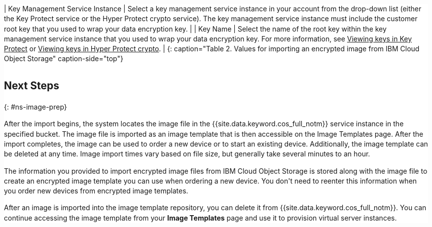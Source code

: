 | Key Management Service Instance | Select a key management service instance in your account from the drop-down list (either the Key Protect service or the Hyper Protect crypto service). The key management service instance must include the customer root key that you used to wrap your data encryption key. |
| Key Name | Select the name of the root key within the key management service instance that you used to wrap your data encryption key. For more information, see [Viewing keys in Key Protect](/docs/key-protect?topic=key-protect-view-keys#view-keys) or [Viewing keys in Hyper Protect crypto](/docs/key-protect?topic=key-protect-view-keys#view-keys). |
{: caption="Table 2. Values for importing an encrypted image from IBM Cloud Object Storage" caption-side="top"}

## Next Steps
{: #ns-image-prep}

After the import begins, the system locates the image file in the {{site.data.keyword.cos_full_notm}} service instance in the specified bucket. The image file is imported as an image template that is then accessible on
the Image Templates page. After the import completes, the image can be used to order a new device or to start an existing device.
Additionally, the image template can be deleted at any time. Image import times vary based on file size, but generally take several minutes to an hour.

The information you provided to import encrypted image files from IBM Cloud Object Storage is stored along with the image file to create an encrypted image template you can use when ordering a new device. You don't need to reenter this information when you order new devices from encrypted image templates.

After an image is imported into the image template repository, you can delete it from {{site.data.keyword.cos_full_notm}}. You can continue accessing the image template from your **Image Templates** page and use it to provision virtual server instances.

